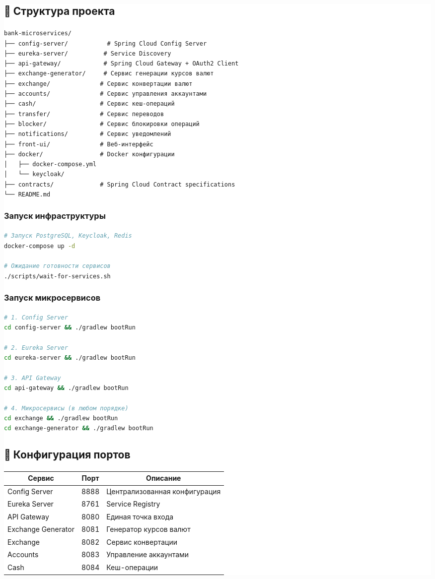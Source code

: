 ## 📁 Структура проекта

```
bank-microservices/
├── config-server/           # Spring Cloud Config Server
├── eureka-server/          # Service Discovery
├── api-gateway/            # Spring Cloud Gateway + OAuth2 Client  
├── exchange-generator/     # Сервис генерации курсов валют
├── exchange/              # Сервис конвертации валют
├── accounts/              # Сервис управления аккаунтами
├── cash/                  # Сервис кеш-операций
├── transfer/              # Сервис переводов
├── blocker/               # Сервис блокировки операций
├── notifications/         # Сервис уведомлений
├── front-ui/              # Веб-интерфейс
├── docker/                # Docker конфигурации
│   ├── docker-compose.yml
│   └── keycloak/
├── contracts/             # Spring Cloud Contract specifications
└── README.md
```

### Запуск инфраструктуры
```bash
# Запуск PostgreSQL, Keycloak, Redis
docker-compose up -d

# Ожидание готовности сервисов
./scripts/wait-for-services.sh
```

### Запуск микросервисов
```bash
# 1. Config Server
cd config-server && ./gradlew bootRun

# 2. Eureka Server  
cd eureka-server && ./gradlew bootRun

# 3. API Gateway
cd api-gateway && ./gradlew bootRun

# 4. Микросервисы (в любом порядке)
cd exchange && ./gradlew bootRun
cd exchange-generator && ./gradlew bootRun
```

## 🔧 Конфигурация портов

| Сервис | Порт | Описание |
|--------|------|----------|
| Config Server | 8888 | Централизованная конфигурация |
| Eureka Server | 8761 | Service Registry |
| API Gateway | 8080 | Единая точка входа |
| Exchange Generator | 8081 | Генератор курсов валют |
| Exchange | 8082 | Сервис конвертации |
| Accounts | 8083 | Управление аккаунтами |
| Cash | 8084 | Кеш-операции |